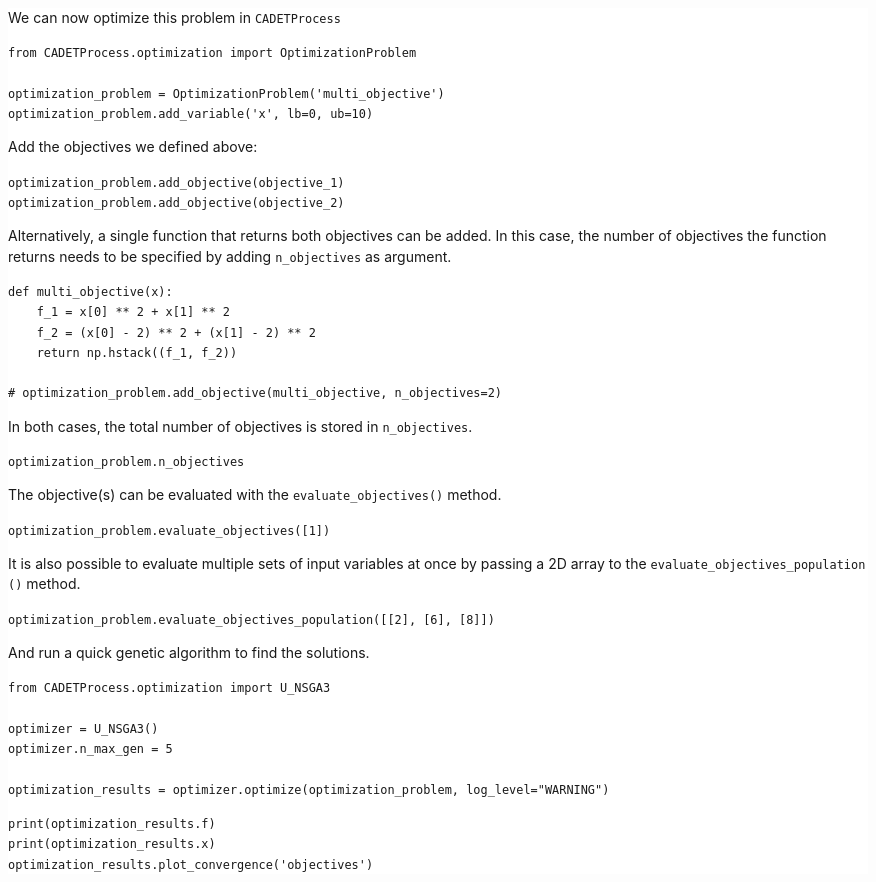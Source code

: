 We can now optimize this problem in `CADETProcess`

```{code-cell} ipython3
from CADETProcess.optimization import OptimizationProblem

optimization_problem = OptimizationProblem('multi_objective')
optimization_problem.add_variable('x', lb=0, ub=10)
```

Add the objectives we defined above:

```{code-cell} ipython3
optimization_problem.add_objective(objective_1)
optimization_problem.add_objective(objective_2)
```

Alternatively, a single function that returns both objectives can be added. In this case, the number of objectives the function returns needs to be specified by adding `n_objectives` as argument.

```{code-cell} ipython3
def multi_objective(x):
    f_1 = x[0] ** 2 + x[1] ** 2
    f_2 = (x[0] - 2) ** 2 + (x[1] - 2) ** 2
    return np.hstack((f_1, f_2))

# optimization_problem.add_objective(multi_objective, n_objectives=2)
```

In both cases, the total number of objectives is stored in `n_objectives`.

```{code-cell} ipython3
optimization_problem.n_objectives
```

The objective(s) can be evaluated with the `evaluate_objectives()` method.

```{code-cell} ipython3
optimization_problem.evaluate_objectives([1])
```

It is also possible to evaluate multiple sets of input variables at once by passing a 2D array to the `evaluate_objectives_population()` method.

```{code-cell} ipython3
optimization_problem.evaluate_objectives_population([[2], [6], [8]])
```

And run a quick genetic algorithm to find the solutions.

```{code-cell} ipython3
from CADETProcess.optimization import U_NSGA3

optimizer = U_NSGA3()
optimizer.n_max_gen = 5

optimization_results = optimizer.optimize(optimization_problem, log_level="WARNING")
```

```{code-cell} ipython3
print(optimization_results.f)
print(optimization_results.x)
optimization_results.plot_convergence('objectives')
```
